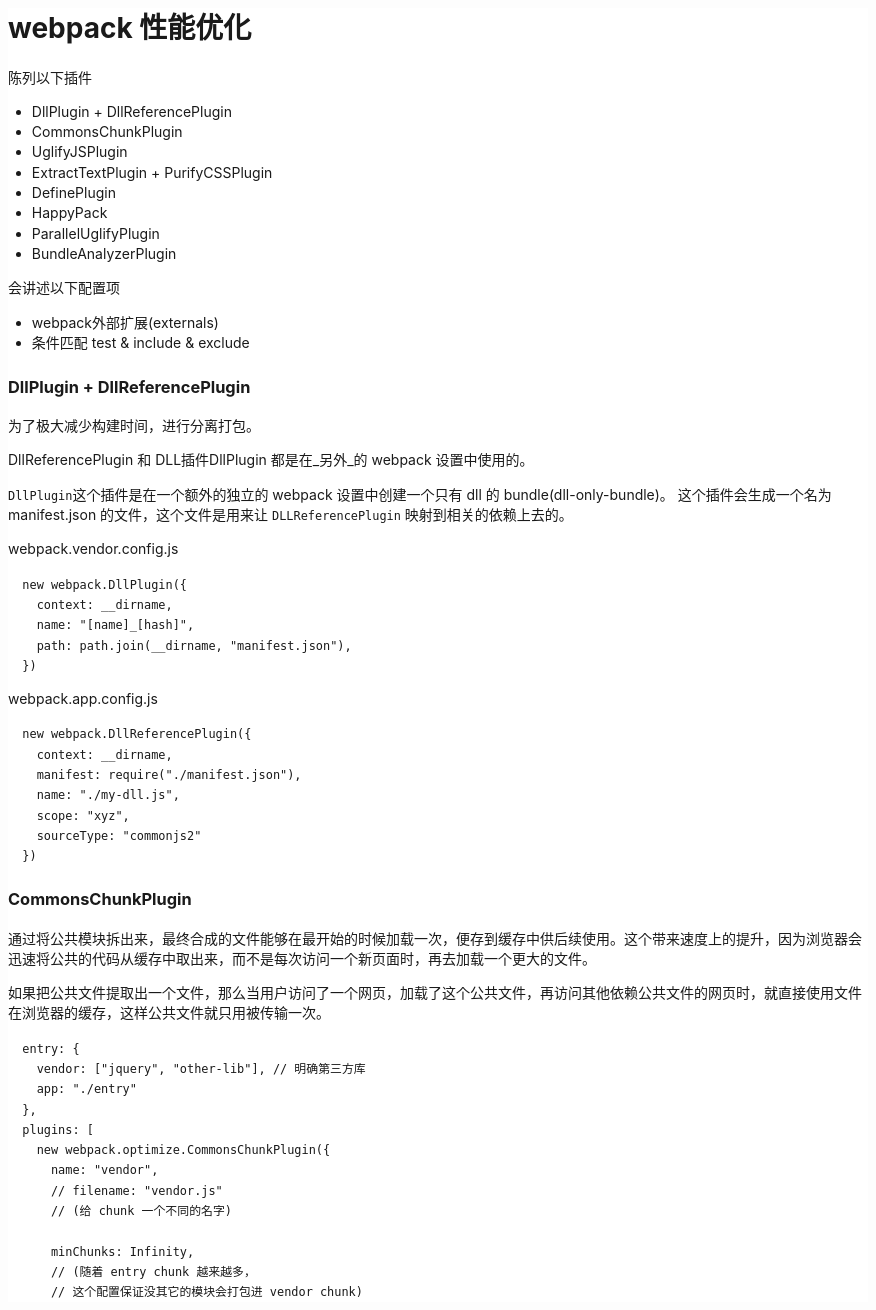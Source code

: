# webpack 性能优化

陈列以下插件
* DllPlugin + DllReferencePlugin
* CommonsChunkPlugin
* UglifyJSPlugin
* ExtractTextPlugin + PurifyCSSPlugin
* DefinePlugin
* HappyPack
* ParallelUglifyPlugin
* BundleAnalyzerPlugin

会讲述以下配置项
  * webpack外部扩展(externals)
  * 条件匹配 test & include & exclude

### DllPlugin + DllReferencePlugin

为了极大减少构建时间，进行分离打包。

DllReferencePlugin 和 DLL插件DllPlugin 都是在_另外_的 webpack 设置中使用的。

`DllPlugin`这个插件是在一个额外的独立的 webpack 设置中创建一个只有 dll 的 bundle(dll-only-bundle)。 这个插件会生成一个名为 manifest.json 的文件，这个文件是用来让 `DLLReferencePlugin` 映射到相关的依赖上去的。

webpack.vendor.config.js

```
  new webpack.DllPlugin({
    context: __dirname,
    name: "[name]_[hash]",
    path: path.join(__dirname, "manifest.json"),
  })
```

webpack.app.config.js

```
  new webpack.DllReferencePlugin({
    context: __dirname,
    manifest: require("./manifest.json"),
    name: "./my-dll.js",
    scope: "xyz",
    sourceType: "commonjs2"
  })
```

### CommonsChunkPlugin

通过将公共模块拆出来，最终合成的文件能够在最开始的时候加载一次，便存到缓存中供后续使用。这个带来速度上的提升，因为浏览器会迅速将公共的代码从缓存中取出来，而不是每次访问一个新页面时，再去加载一个更大的文件。

如果把公共文件提取出一个文件，那么当用户访问了一个网页，加载了这个公共文件，再访问其他依赖公共文件的网页时，就直接使用文件在浏览器的缓存，这样公共文件就只用被传输一次。

```
  entry: {
    vendor: ["jquery", "other-lib"], // 明确第三方库
    app: "./entry"
  },
  plugins: [
    new webpack.optimize.CommonsChunkPlugin({
      name: "vendor",
      // filename: "vendor.js"
      // (给 chunk 一个不同的名字)

      minChunks: Infinity,
      // (随着 entry chunk 越来越多，
      // 这个配置保证没其它的模块会打包进 vendor chunk)
```